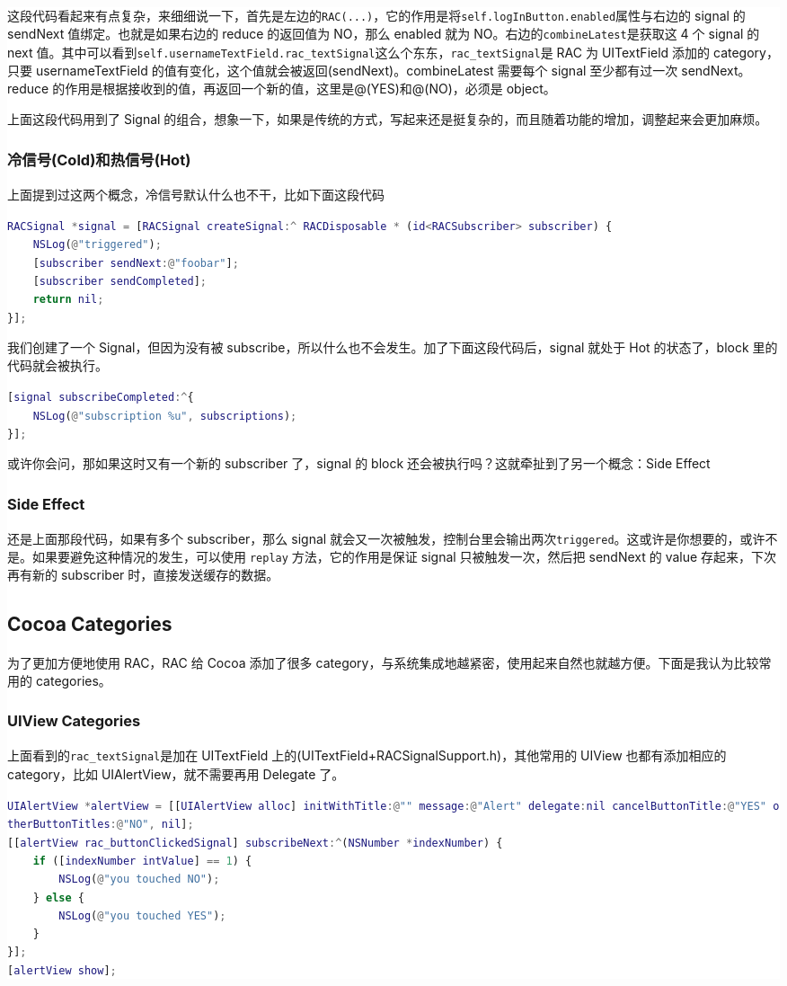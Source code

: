 这段代码看起来有点复杂，来细细说一下，首先是左边的`RAC(...)`，它的作用是将`self.logInButton.enabled`属性与右边的 signal 的 sendNext 值绑定。也就是如果右边的 reduce 的返回值为 NO，那么 enabled 就为 NO。右边的`combineLatest`是获取这 4 个 signal 的 next 值。其中可以看到`self.usernameTextField.rac_textSignal`这么个东东，`rac_textSignal`是 RAC 为 UITextField 添加的 category，只要 usernameTextField 的值有变化，这个值就会被返回(sendNext)。combineLatest 需要每个 signal 至少都有过一次 sendNext。reduce 的作用是根据接收到的值，再返回一个新的值，这里是@(YES)和@(NO)，必须是 object。

上面这段代码用到了 Signal 的组合，想象一下，如果是传统的方式，写起来还是挺复杂的，而且随着功能的增加，调整起来会更加麻烦。

### 冷信号(Cold)和热信号(Hot)

上面提到过这两个概念，冷信号默认什么也不干，比如下面这段代码

```m
RACSignal *signal = [RACSignal createSignal:^ RACDisposable * (id<RACSubscriber> subscriber) {
	NSLog(@"triggered");
	[subscriber sendNext:@"foobar"];
    [subscriber sendCompleted];
    return nil;
}];
```

我们创建了一个 Signal，但因为没有被 subscribe，所以什么也不会发生。加了下面这段代码后，signal 就处于 Hot 的状态了，block 里的代码就会被执行。

```m
[signal subscribeCompleted:^{
    NSLog(@"subscription %u", subscriptions);
}];
```

或许你会问，那如果这时又有一个新的 subscriber 了，signal 的 block 还会被执行吗？这就牵扯到了另一个概念：Side Effect

### Side Effect

还是上面那段代码，如果有多个 subscriber，那么 signal 就会又一次被触发，控制台里会输出两次`triggered`。这或许是你想要的，或许不是。如果要避免这种情况的发生，可以使用 `replay` 方法，它的作用是保证 signal 只被触发一次，然后把 sendNext 的 value 存起来，下次再有新的 subscriber 时，直接发送缓存的数据。

## Cocoa Categories

为了更加方便地使用 RAC，RAC 给 Cocoa 添加了很多 category，与系统集成地越紧密，使用起来自然也就越方便。下面是我认为比较常用的 categories。

### UIView Categories

上面看到的`rac_textSignal`是加在 UITextField 上的(UITextField+RACSignalSupport.h)，其他常用的 UIView 也都有添加相应的 category，比如 UIAlertView，就不需要再用 Delegate 了。

```m
UIAlertView *alertView = [[UIAlertView alloc] initWithTitle:@"" message:@"Alert" delegate:nil cancelButtonTitle:@"YES" otherButtonTitles:@"NO", nil];
[[alertView rac_buttonClickedSignal] subscribeNext:^(NSNumber *indexNumber) {
	if ([indexNumber intValue] == 1) {
		NSLog(@"you touched NO");
	} else {
		NSLog(@"you touched YES");
	}
}];
[alertView show];
```
